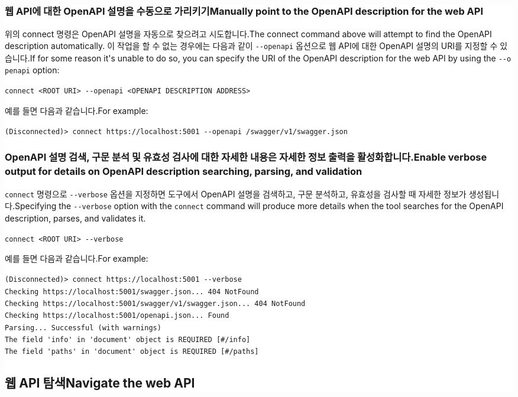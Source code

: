 ### <a name="manually-point-to-the-openapi-description-for-the-web-api"></a><span data-ttu-id="9a6ab-135">웹 API에 대한 OpenAPI 설명을 수동으로 가리키기</span><span class="sxs-lookup"><span data-stu-id="9a6ab-135">Manually point to the OpenAPI description for the web API</span></span>

<span data-ttu-id="9a6ab-136">위의 connect 명령은 OpenAPI 설명을 자동으로 찾으려고 시도합니다.</span><span class="sxs-lookup"><span data-stu-id="9a6ab-136">The connect command above will attempt to find the OpenAPI description automatically.</span></span> <span data-ttu-id="9a6ab-137">이 작업을 할 수 없는 경우에는 다음과 같이 `--openapi` 옵션으로 웹 API에 대한 OpenAPI 설명의 URI를 지정할 수 있습니다.</span><span class="sxs-lookup"><span data-stu-id="9a6ab-137">If for some reason it's unable to do so, you can specify the URI of the OpenAPI description for the web API by using the `--openapi` option:</span></span>

```console
connect <ROOT URI> --openapi <OPENAPI DESCRIPTION ADDRESS>
```

<span data-ttu-id="9a6ab-138">예를 들면 다음과 같습니다.</span><span class="sxs-lookup"><span data-stu-id="9a6ab-138">For example:</span></span>

```console
(Disconnected)> connect https://localhost:5001 --openapi /swagger/v1/swagger.json
```

### <a name="enable-verbose-output-for-details-on-openapi-description-searching-parsing-and-validation"></a><span data-ttu-id="9a6ab-139">OpenAPI 설명 검색, 구문 분석 및 유효성 검사에 대한 자세한 내용은 자세한 정보 출력을 활성화합니다.</span><span class="sxs-lookup"><span data-stu-id="9a6ab-139">Enable verbose output for details on OpenAPI description searching, parsing, and validation</span></span>

<span data-ttu-id="9a6ab-140">`connect` 명령으로 `--verbose` 옵션을 지정하면 도구에서 OpenAPI 설명을 검색하고, 구문 분석하고, 유효성을 검사할 때 자세한 정보가 생성됩니다.</span><span class="sxs-lookup"><span data-stu-id="9a6ab-140">Specifying the `--verbose` option with the `connect` command will produce more details when the tool searches for the OpenAPI description, parses, and validates it.</span></span>

```console
connect <ROOT URI> --verbose
```

<span data-ttu-id="9a6ab-141">예를 들면 다음과 같습니다.</span><span class="sxs-lookup"><span data-stu-id="9a6ab-141">For example:</span></span>

```console
(Disconnected)> connect https://localhost:5001 --verbose
Checking https://localhost:5001/swagger.json... 404 NotFound
Checking https://localhost:5001/swagger/v1/swagger.json... 404 NotFound
Checking https://localhost:5001/openapi.json... Found
Parsing... Successful (with warnings)
The field 'info' in 'document' object is REQUIRED [#/info]
The field 'paths' in 'document' object is REQUIRED [#/paths]
```

## <a name="navigate-the-web-api"></a><span data-ttu-id="9a6ab-142">웹 API 탐색</span><span class="sxs-lookup"><span data-stu-id="9a6ab-142">Navigate the web API</span></span>
